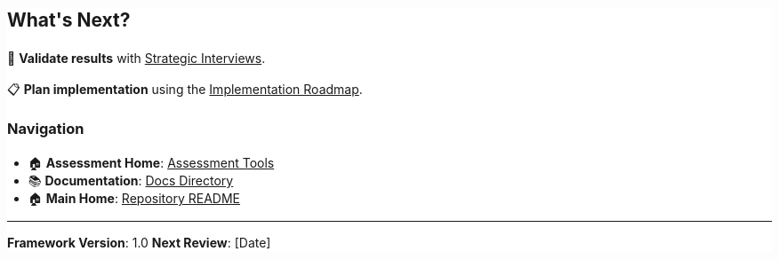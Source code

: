 
## What's Next?

🎯 **Validate results** with [Strategic Interviews](interview-guide.md).

📋 **Plan implementation** using the [Implementation Roadmap](../docs/05-implementation-roadmap.md).

### Navigation
- 🏠 **Assessment Home**: [Assessment Tools](README.md)
- 📚 **Documentation**: [Docs Directory](../docs/)
- 🏠 **Main Home**: [Repository README](../README.md)

---

**Framework Version**: 1.0
**Next Review**: [Date]